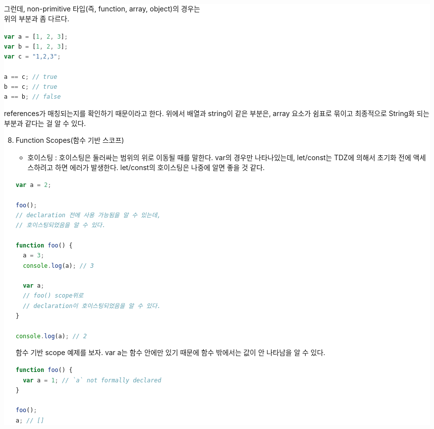    그런데, non-primitive 타입(즉, function, array, object)의 경우는  
   위의 부분과 좀 다르다.

   ```javascript
   var a = [1, 2, 3];
   var b = [1, 2, 3];
   var c = "1,2,3";

   a == c; // true
   b == c; // true
   a == b; // false
   ```

   references가 매칭되는지를 확인하기 때문이라고 한다.
   위에서 배열과 string이 같은 부분은,
   array 요소가 쉼표로 묶이고 최종적으로 String화 되는 부분과 같다는 걸 알 수 있다.

8. Function Scopes(함수 기반 스코프)

   - 호이스팅
     : 호이스팅은 둘러싸는 범위의 위로 이동될 때를 말한다.
     var의 경우만 나타나있는데, let/const는 TDZ에 의해서 초기화 전에 액세스하려고 하면 에러가 발생한다.
     let/const의 호이스팅은 나중에 알면 좋을 것 같다.

   ```javascript
   var a = 2;

   foo();
   // declaration 전에 사용 가능됨을 알 수 있는데,
   // 호이스팅되었음을 알 수 있다.

   function foo() {
     a = 3;
     console.log(a); // 3

     var a;
     // foo() scope위로
     // declaration이 호이스팅되었음을 알 수 있다.
   }

   console.log(a); // 2
   ```

   함수 기반 scope 예제를 보자.
   var a는 함수 안에만 있기 때문에
   함수 밖에서는 값이 안 나타남을 알 수 있다.

   ```javascript
   function foo() {
     var a = 1; // `a` not formally declared
   }

   foo();
   a; // []
   ```
